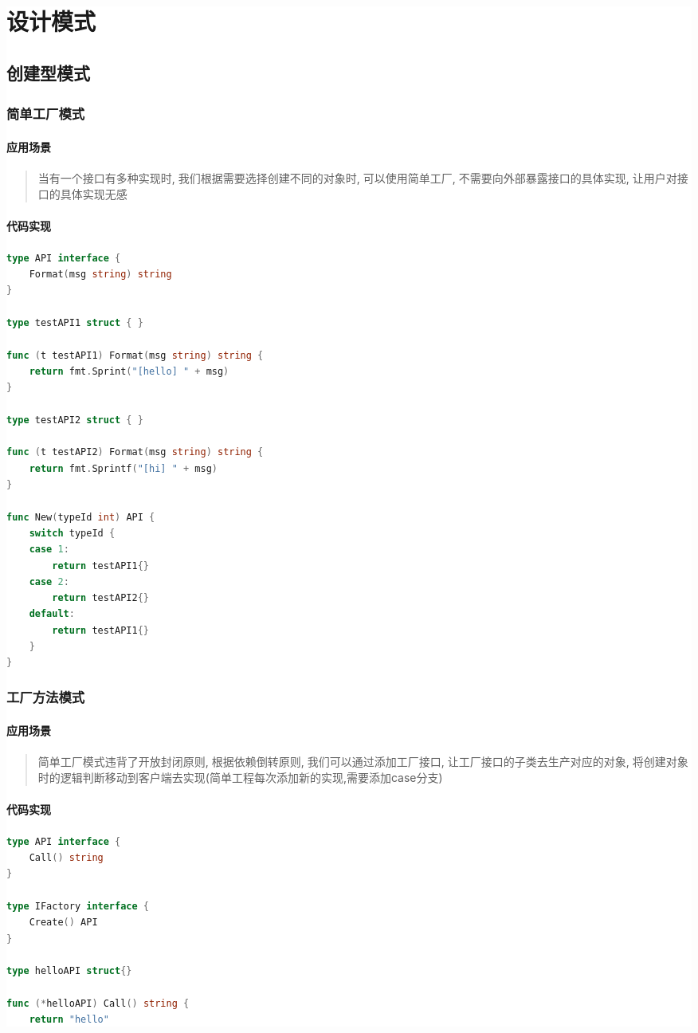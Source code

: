 # 设计模式

## 创建型模式

### 简单工厂模式

#### 应用场景

> 当有一个接口有多种实现时, 我们根据需要选择创建不同的对象时, 可以使用简单工厂, 不需要向外部暴露接口的具体实现, 让用户对接口的具体实现无感

#### 代码实现

```go
type API interface {
	Format(msg string) string
}

type testAPI1 struct { }

func (t testAPI1) Format(msg string) string {
	return fmt.Sprint("[hello] " + msg)
}

type testAPI2 struct { }

func (t testAPI2) Format(msg string) string {
	return fmt.Sprintf("[hi] " + msg)
}

func New(typeId int) API {
	switch typeId {
	case 1:
		return testAPI1{}
	case 2:
		return testAPI2{}
	default:
		return testAPI1{}
	}
}
```

### 工厂方法模式

#### 应用场景

> 简单工厂模式违背了开放封闭原则,  根据依赖倒转原则, 我们可以通过添加工厂接口,  让工厂接口的子类去生产对应的对象, 将创建对象时的逻辑判断移动到客户端去实现(简单工程每次添加新的实现,需要添加case分支)

#### 代码实现

```go factory_method.go
type API interface {
	Call() string
}

type IFactory interface {
	Create() API
}

type helloAPI struct{}

func (*helloAPI) Call() string {
	return "hello"
```